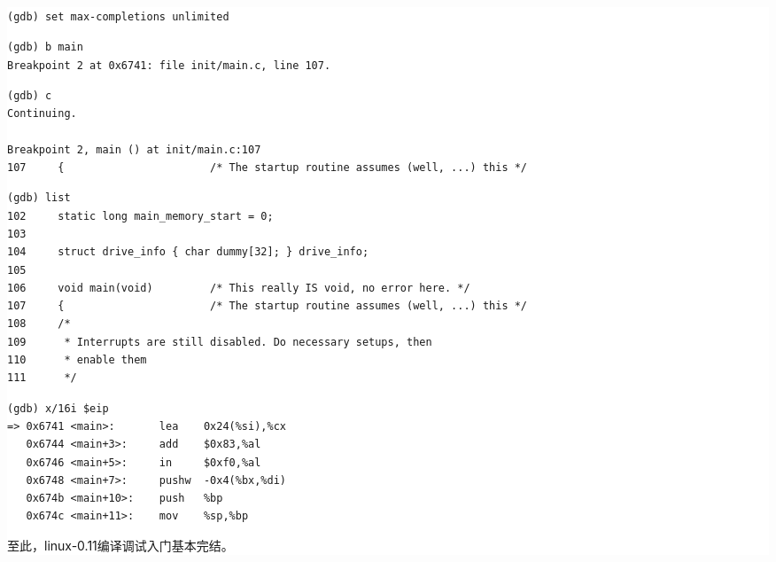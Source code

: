 ```gdb
(gdb) set max-completions unlimited
```

```gdb
(gdb) b main
Breakpoint 2 at 0x6741: file init/main.c, line 107.
```

```gdb
(gdb) c
Continuing.

Breakpoint 2, main () at init/main.c:107
107     {                       /* The startup routine assumes (well, ...) this */
```

```gdb
(gdb) list
102     static long main_memory_start = 0;
103
104     struct drive_info { char dummy[32]; } drive_info;
105
106     void main(void)         /* This really IS void, no error here. */
107     {                       /* The startup routine assumes (well, ...) this */
108     /*
109      * Interrupts are still disabled. Do necessary setups, then
110      * enable them
111      */
```

```gdb
(gdb) x/16i $eip
=> 0x6741 <main>:       lea    0x24(%si),%cx
   0x6744 <main+3>:     add    $0x83,%al
   0x6746 <main+5>:     in     $0xf0,%al
   0x6748 <main+7>:     pushw  -0x4(%bx,%di)
   0x674b <main+10>:    push   %bp
   0x674c <main+11>:    mov    %sp,%bp
```

至此，linux-0.11编译调试入门基本完结。
